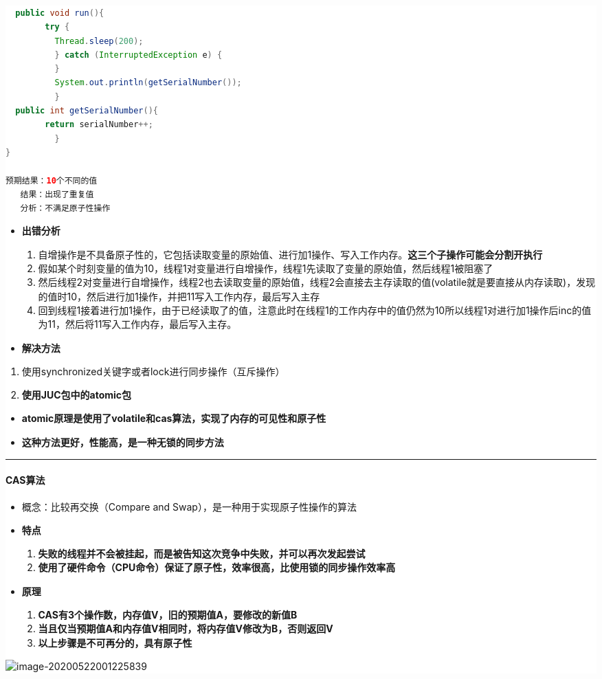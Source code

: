   ```java
  	public void run(){ 
          try {
  			Thread.sleep(200);
  			} catch (InterruptedException e) {
  			}
  			System.out.println(getSerialNumber());
  			}
  	public int getSerialNumber(){ 
          return serialNumber++;
  			}
  }
  
  预期结果：10个不同的值
     结果：出现了重复值
     分析：不满足原子性操作
  ```




- **出错分析**
  1. 自增操作是不具备原子性的，它包括读取变量的原始值、进行加1操作、写入工作内存。**这三个子操作可能会分割开执行**
  2. 假如某个时刻变量的值为10，线程1对变量进行自增操作，线程1先读取了变量的原始值，然后线程1被阻塞了
  3. 然后线程2对变量进行自增操作，线程2也去读取变量的原始值，线程2会直接去主存读取的值(volatile就是要直接从内存读取)，发现的值时10，然后进行加1操作，并把11写入工作内存，最后写入主存
  4. 回到线程1接着进行加1操作，由于已经读取了的值，注意此时在线程1的工作内存中的值仍然为10所以线程1对进行加1操作后inc的值为11，然后将11写入工作内存，最后写入主存。



- **解决方法**
1. 使用synchronized关键字或者lock进行同步操作（互斥操作）
  
2. **使用JUC包中的atomic包**
  - **atomic原理是使用了volatile和cas算法，实现了内存的可见性和原子性**
   
  - **这种方法更好，性能高，是一种无锁的同步方法**

 

------

#### CAS算法

- 概念：比较再交换（Compare and Swap），是一种用于实现原子性操作的算法



- **特点**
  1. **失败的线程并不会被挂起，而是被告知这次竞争中失败，并可以再次发起尝试**
  2. **使用了硬件命令（CPU命令）保证了原子性，效率很高，比使用锁的同步操作效率高**



- **原理**
  1. **CAS有3个操作数，内存值V，旧的预期值A，要修改的新值B**
  2. **当且仅当预期值A和内存值V相同时，将内存值V修改为B，否则返回V**
  3. **以上步骤是不可再分的，具有原子性**

![image-20200522001225839](C:\Users\86183\AppData\Roaming\Typora\typora-user-images\image-20200522001225839.png)
